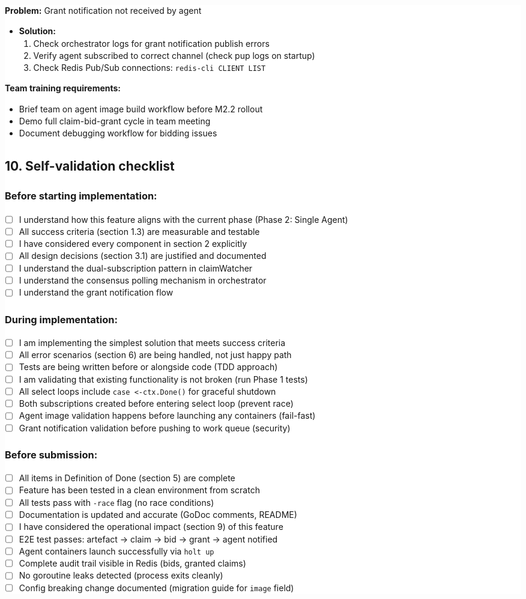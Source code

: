 **Problem:** Grant notification not received by agent
* **Solution:**
  1. Check orchestrator logs for grant notification publish errors
  2. Verify agent subscribed to correct channel (check pup logs on startup)
  3. Check Redis Pub/Sub connections: `redis-cli CLIENT LIST`

**Team training requirements:**
* Brief team on agent image build workflow before M2.2 rollout
* Demo full claim-bid-grant cycle in team meeting
* Document debugging workflow for bidding issues

## **10. Self-validation checklist**

### **Before starting implementation:**

* [ ] I understand how this feature aligns with the current phase (Phase 2: Single Agent)
* [ ] All success criteria (section 1.3) are measurable and testable
* [ ] I have considered every component in section 2 explicitly
* [ ] All design decisions (section 3.1) are justified and documented
* [ ] I understand the dual-subscription pattern in claimWatcher
* [ ] I understand the consensus polling mechanism in orchestrator
* [ ] I understand the grant notification flow

### **During implementation:**

* [ ] I am implementing the simplest solution that meets success criteria
* [ ] All error scenarios (section 6) are being handled, not just happy path
* [ ] Tests are being written before or alongside code (TDD approach)
* [ ] I am validating that existing functionality is not broken (run Phase 1 tests)
* [ ] All select loops include `case <-ctx.Done()` for graceful shutdown
* [ ] Both subscriptions created before entering select loop (prevent race)
* [ ] Agent image validation happens before launching any containers (fail-fast)
* [ ] Grant notification validation before pushing to work queue (security)

### **Before submission:**

* [ ] All items in Definition of Done (section 5) are complete
* [ ] Feature has been tested in a clean environment from scratch
* [ ] All tests pass with `-race` flag (no race conditions)
* [ ] Documentation is updated and accurate (GoDoc comments, README)
* [ ] I have considered the operational impact (section 9) of this feature
* [ ] E2E test passes: artefact → claim → bid → grant → agent notified
* [ ] Agent containers launch successfully via `holt up`
* [ ] Complete audit trail visible in Redis (bids, granted claims)
* [ ] No goroutine leaks detected (process exits cleanly)
* [ ] Config breaking change documented (migration guide for `image` field)
